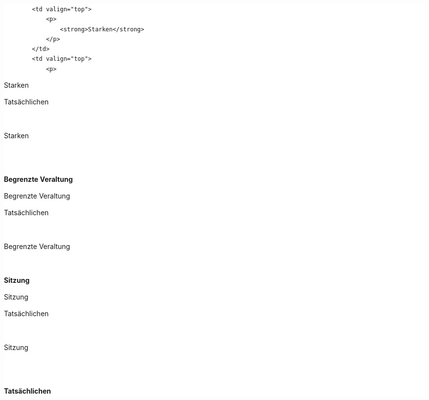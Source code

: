             <td valign="top">
                <p>
                    <strong>Starken</strong>
                </p>
            </td>
            <td valign="top">
                <p>
Starken </p>
            </td>
            <td valign="top">
                <p>
Tatsächlichen </p>
            </td>    
            <td valign="top">
                <p>
Starken </p>
            </td>                
        </tr>       
        <tr>
            <td valign="top">
                <p>
                    <strong>Begrenzte Veraltung</strong>
                </p>
            </td>
            <td valign="top">
                <p>
Begrenzte Veraltung </p>
            </td>
            <td valign="top">
                <p>
Tatsächlichen </p>
            </td>      
            <td valign="top">
                <p>
Begrenzte Veraltung </p>
            </td> 
        </tr>          
        <tr>
            <td valign="top">
                <p>
                    <strong>Sitzung</strong>
                </p>
            </td>
            <td valign="top">
                <p>
Sitzung </p>
            </td>
            <td valign="top">
                <p>
Tatsächlichen </p>
            </td>   
            <td valign="top">
                <p>
Sitzung </p>
            </td>             
        </tr>      
        <tr>
            <td valign="top">
                <p>
                    <strong>Tatsächlichen</strong>
                </p>
            </td>
            <td valign="top">
                <p>